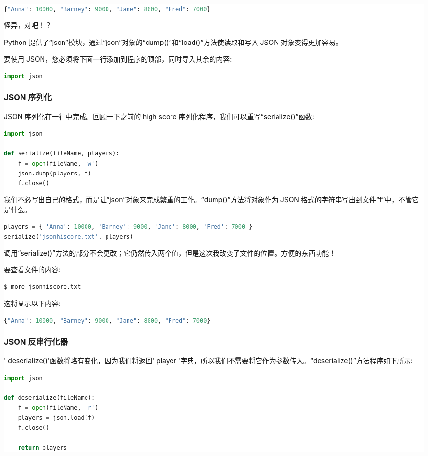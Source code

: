```py
{"Anna": 10000, "Barney": 9000, "Jane": 8000, "Fred": 7000}

```

怪异，对吧！？

Python 提供了“json”模块，通过“json”对象的“dump()”和“load()”方法使读取和写入 JSON 对象变得更加容易。

要使用 JSON，您必须将下面一行添加到程序的顶部，同时导入其余的内容:

```py
import json

```

### JSON 序列化

JSON 序列化在一行中完成。回顾一下之前的 high score 序列化程序，我们可以重写“serialize()”函数:

```py
import json

def serialize(fileName, players):
    f = open(fileName, 'w')
    json.dump(players, f)
    f.close()

```

我们不必写出自己的格式，而是让“json”对象来完成繁重的工作。“dump()”方法将对象作为 JSON 格式的字符串写出到文件“f”中，不管它是什么。

```py
players = { 'Anna': 10000, 'Barney': 9000, 'Jane': 8000, 'Fred': 7000 }
serialize('jsonhiscore.txt', players)

```

调用“serialize()”方法的部分不会更改；它仍然传入两个值，但是这次我改变了文件的位置。方便的东西功能！

要查看文件的内容:

```py
$ more jsonhiscore.txt

```

这将显示以下内容:

```py
{"Anna": 10000, "Barney": 9000, "Jane": 8000, "Fred": 7000}

```

### JSON 反串行化器

' deserialize()'函数将略有变化，因为我们将返回' player '字典，所以我们不需要将它作为参数传入。“deserialize()”方法程序如下所示:

```py
import json

def deserialize(fileName):
    f = open(fileName, 'r')
    players = json.load(f)
    f.close()

    return players

```
